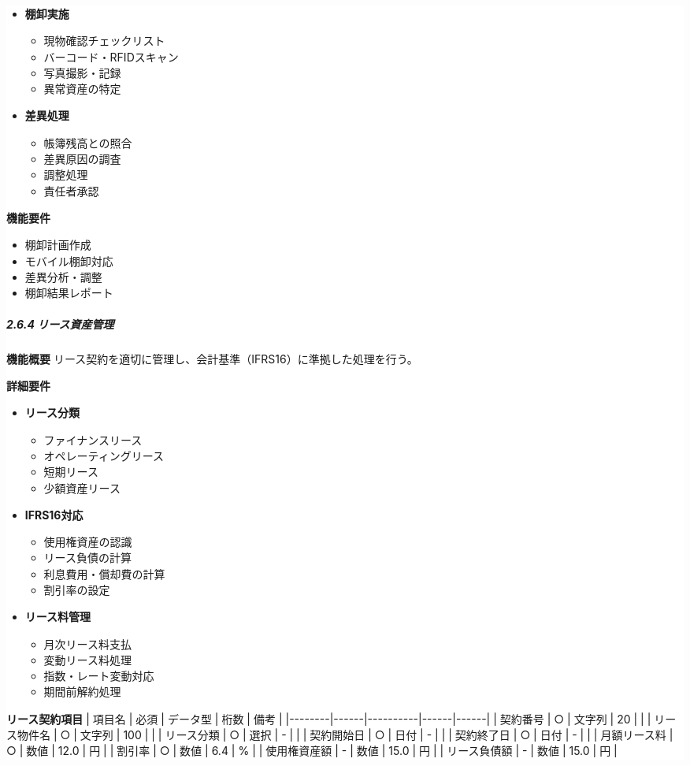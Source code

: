 - **棚卸実施**
  - 現物確認チェックリスト
  - バーコード・RFIDスキャン
  - 写真撮影・記録
  - 異常資産の特定

- **差異処理**
  - 帳簿残高との照合
  - 差異原因の調査
  - 調整処理
  - 責任者承認

**機能要件**
- 棚卸計画作成
- モバイル棚卸対応
- 差異分析・調整
- 棚卸結果レポート

##### 2.6.4 リース資産管理
**機能概要**
リース契約を適切に管理し、会計基準（IFRS16）に準拠した処理を行う。

**詳細要件**
- **リース分類**
  - ファイナンスリース
  - オペレーティングリース
  - 短期リース
  - 少額資産リース

- **IFRS16対応**
  - 使用権資産の認識
  - リース負債の計算
  - 利息費用・償却費の計算
  - 割引率の設定

- **リース料管理**
  - 月次リース料支払
  - 変動リース料処理
  - 指数・レート変動対応
  - 期間前解約処理

**リース契約項目**
| 項目名 | 必須 | データ型 | 桁数 | 備考 |
|--------|------|----------|------|------|
| 契約番号 | ○ | 文字列 | 20 | |
| リース物件名 | ○ | 文字列 | 100 | |
| リース分類 | ○ | 選択 | - | |
| 契約開始日 | ○ | 日付 | - | |
| 契約終了日 | ○ | 日付 | - | |
| 月額リース料 | ○ | 数値 | 12.0 | 円 |
| 割引率 | ○ | 数値 | 6.4 | % |
| 使用権資産額 | - | 数値 | 15.0 | 円 |
| リース負債額 | - | 数値 | 15.0 | 円 |
